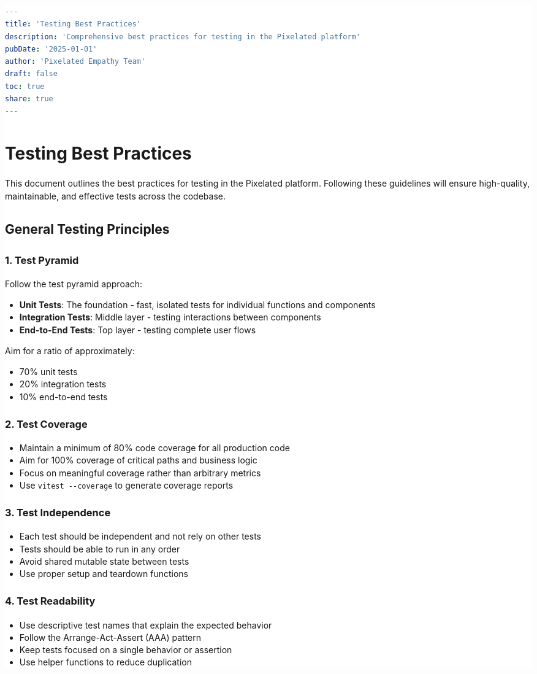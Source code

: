 ```yaml
---
title: 'Testing Best Practices'
description: 'Comprehensive best practices for testing in the Pixelated platform'
pubDate: '2025-01-01'
author: 'Pixelated Empathy Team'
draft: false
toc: true
share: true
---
```


# Testing Best Practices

This document outlines the best practices for testing in the Pixelated platform. Following these guidelines will ensure high-quality, maintainable, and effective tests across the codebase.

## General Testing Principles

### 1. Test Pyramid

Follow the test pyramid approach:

- **Unit Tests**: The foundation - fast, isolated tests for individual functions and components
- **Integration Tests**: Middle layer - testing interactions between components
- **End-to-End Tests**: Top layer - testing complete user flows

Aim for a ratio of approximately:

- 70% unit tests
- 20% integration tests
- 10% end-to-end tests

### 2. Test Coverage

- Maintain a minimum of 80% code coverage for all production code
- Aim for 100% coverage of critical paths and business logic
- Focus on meaningful coverage rather than arbitrary metrics
- Use `vitest --coverage` to generate coverage reports

### 3. Test Independence

- Each test should be independent and not rely on other tests
- Tests should be able to run in any order
- Avoid shared mutable state between tests
- Use proper setup and teardown functions

### 4. Test Readability

- Use descriptive test names that explain the expected behavior
- Follow the Arrange-Act-Assert (AAA) pattern
- Keep tests focused on a single behavior or assertion
- Use helper functions to reduce duplication
